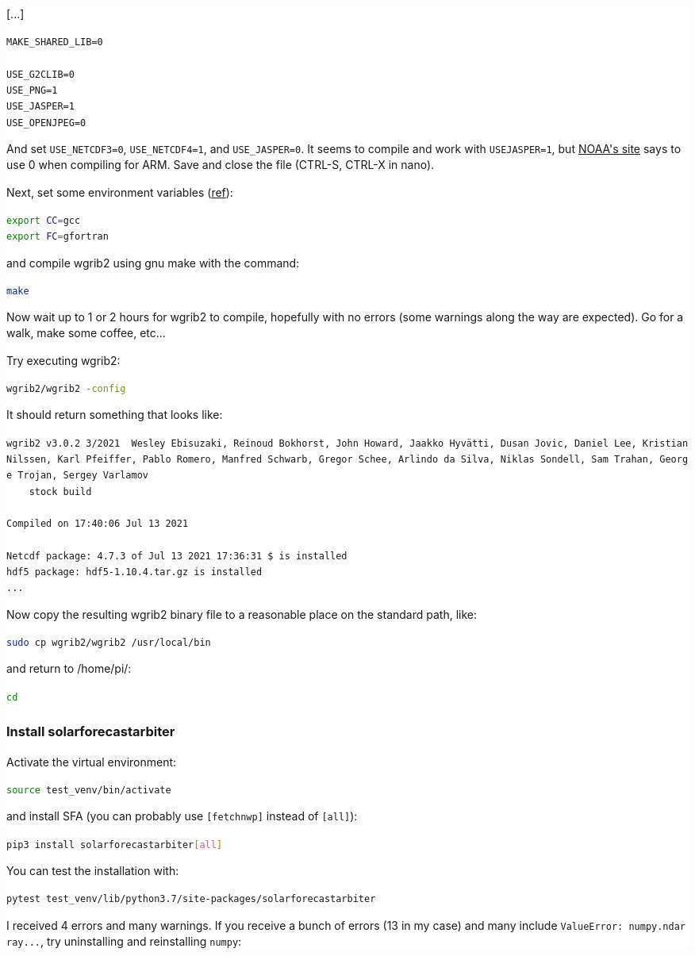 [...]

```
MAKE_SHARED_LIB=0

USE_G2CLIB=0
USE_PNG=1
USE_JASPER=1
USE_OPENJPEG=0
```
And set `USE_NETCDF3=0`, `USE_NETCDF4=1`, and `USE_JASPER=0`. It seems to compile and work with `USEJASPER=1`, but [NOAA's site](https://www.cpc.ncep.noaa.gov/products/wesley/wgrib2/) says to use 0 when compiling for ARM. Save and close the file (CTRL-S, CTRL-X in nano). 

Next, set some environment variables ([ref](https://www.ftp.cpc.ncep.noaa.gov/wd51we/wgrib2/INSTALLING)):
```bash
export CC=gcc
export FC=gfortran
```
and compile wgrib2 using gnu make with the command:
```bash
make
```
Now wait up to 1 or 2 hours for wgrib2 to compile, hopefully with no errors (some warnings along the way are expected). Go for a walk, make some coffee, etc...

Try executing wgrib2:
```bash
wgrib2/wgrib2 -config
```
It should return something that looks like:
```
wgrib2 v3.0.2 3/2021  Wesley Ebisuzaki, Reinoud Bokhorst, John Howard, Jaakko Hyvätti, Dusan Jovic, Daniel Lee, Kristian Nilssen, Karl Pfeiffer, Pablo Romero, Manfred Schwarb, Gregor Schee, Arlindo da Silva, Niklas Sondell, Sam Trahan, George Trojan, Sergey Varlamov
    stock build

Compiled on 17:40:06 Jul 13 2021

Netcdf package: 4.7.3 of Jul 13 2021 17:36:31 $ is installed
hdf5 package: hdf5-1.10.4.tar.gz is installed
...
```

Now copy the resulting wgrib2 binary file to a reasonable place on the standard path, like:
```bash
sudo cp wgrib2/wgrib2 /usr/local/bin
```
and return to /home/pi/:
```bash
cd
```

### Install solarforecastarbiter <a name="install_sfa"></a>
Activate the virtual environment:
```bash
source test_venv/bin/activate
```
and install SFA (you can probably use `[fetchnwp]` instead of `[all]`):
```bash
pip3 install solarforecastarbiter[all]
```
You can test the installation with:
```bash
pytest test_venv/lib/python3.7/site-packages/solarforecastarbiter
```
I received 4 errors and many warnings. If you receive a bunch of errors (13 in my case) and many include `ValueError: numpy.ndarray...`, try uninstalling and reinstalling `numpy`: